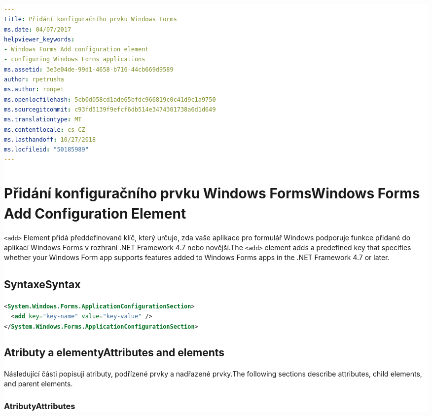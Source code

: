 ```yaml
---
title: Přidání konfiguračního prvku Windows Forms
ms.date: 04/07/2017
helpviewer_keywords:
- Windows Forms Add configuration element
- configuring Windows Forms applications
ms.assetid: 3e3e04de-99d1-4658-b716-44cb669d9589
author: rpetrusha
ms.author: ronpet
ms.openlocfilehash: 5cb0d058cd1ade65bfdc966819c0c41d9c1a9750
ms.sourcegitcommit: c93fd5139f9efcf6db514e3474301738a6d1d649
ms.translationtype: MT
ms.contentlocale: cs-CZ
ms.lasthandoff: 10/27/2018
ms.locfileid: "50185989"
---
```

# <a name="windows-forms-add-configuration-element"></a><span data-ttu-id="251ad-102">Přidání konfiguračního prvku Windows Forms</span><span class="sxs-lookup"><span data-stu-id="251ad-102">Windows Forms Add Configuration Element</span></span>

<span data-ttu-id="251ad-103">`<add>` Element přidá předdefinované klíč, který určuje, zda vaše aplikace pro formulář Windows podporuje funkce přidané do aplikací Windows Forms v rozhraní .NET Framework 4.7 nebo novější.</span><span class="sxs-lookup"><span data-stu-id="251ad-103">The `<add>` element adds a predefined key that specifies whether your Windows Form app supports features added to Windows Forms apps in the .NET Framework 4.7 or later.</span></span>

## <a name="syntax"></a><span data-ttu-id="251ad-104">Syntaxe</span><span class="sxs-lookup"><span data-stu-id="251ad-104">Syntax</span></span>

```xml
<System.Windows.Forms.ApplicationConfigurationSection>
  <add key="key-name" value="key-value" />
</System.Windows.Forms.ApplicationConfigurationSection>
```

## <a name="attributes-and-elements"></a><span data-ttu-id="251ad-105">Atributy a elementy</span><span class="sxs-lookup"><span data-stu-id="251ad-105">Attributes and elements</span></span>

<span data-ttu-id="251ad-106">Následující části popisují atributy, podřízené prvky a nadřazené prvky.</span><span class="sxs-lookup"><span data-stu-id="251ad-106">The following sections describe attributes, child elements, and parent elements.</span></span>

### <a name="attributes"></a><span data-ttu-id="251ad-107">Atributy</span><span class="sxs-lookup"><span data-stu-id="251ad-107">Attributes</span></span>
